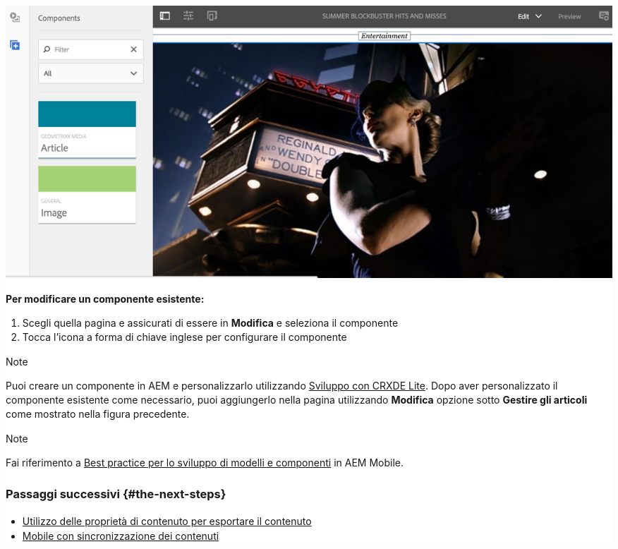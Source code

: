 ![chlimage_1-75](assets/chlimage_1-75.png)

**Per modificare un componente esistente:**

1. Scegli quella pagina e assicurati di essere in **Modifica** e seleziona il componente
1. Tocca l’icona a forma di chiave inglese per configurare il componente

>[!NOTE]
>
>Puoi creare un componente in AEM e personalizzarlo utilizzando [Sviluppo con CRXDE Lite](/help/sites-developing/developing-with-crxde-lite.md). Dopo aver personalizzato il componente esistente come necessario, puoi aggiungerlo nella pagina utilizzando **Modifica** opzione sotto **Gestire gli articoli** come mostrato nella figura precedente.

>[!NOTE]
>
>Fai riferimento a [Best practice per lo sviluppo di modelli e componenti](/help/mobile/best-practices-aem-mobile.md) in AEM Mobile.

### Passaggi successivi {#the-next-steps}

* [Utilizzo delle proprietà di contenuto per esportare il contenuto](/help/mobile/on-demand-content-properties-exporting.md)
* [Mobile con sincronizzazione dei contenuti](/help/mobile/mobile-ondemand-contentsync.md)
